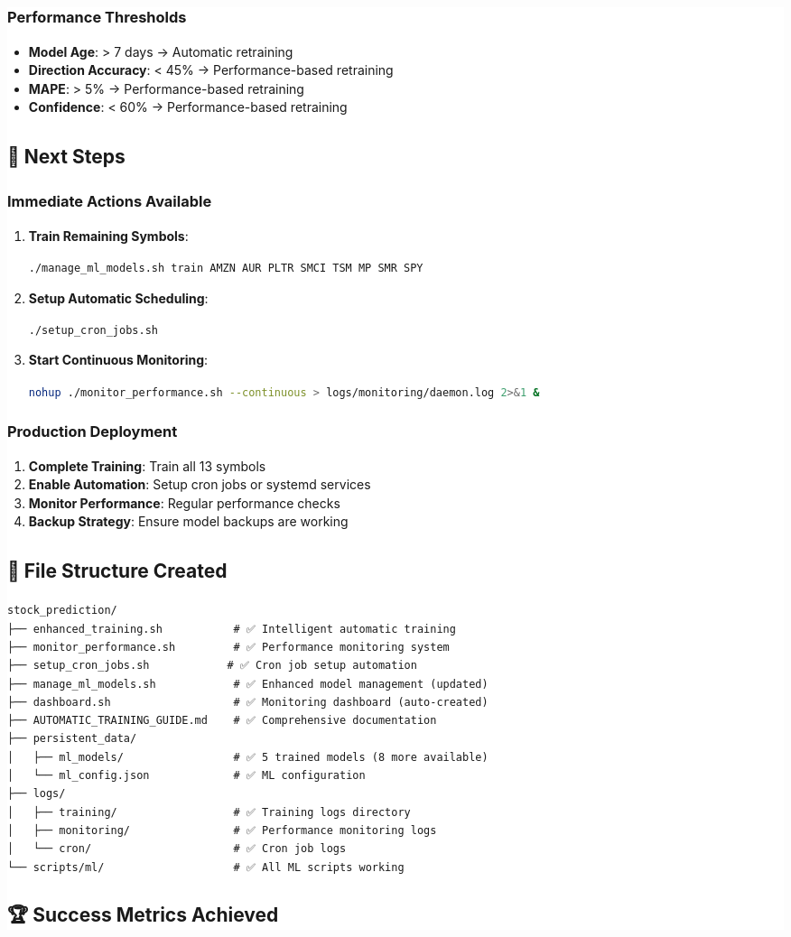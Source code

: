 ### **Performance Thresholds**
- **Model Age**: > 7 days → Automatic retraining
- **Direction Accuracy**: < 45% → Performance-based retraining
- **MAPE**: > 5% → Performance-based retraining
- **Confidence**: < 60% → Performance-based retraining

## 🎯 **Next Steps**

### **Immediate Actions Available**
1. **Train Remaining Symbols**:
   ```bash
   ./manage_ml_models.sh train AMZN AUR PLTR SMCI TSM MP SMR SPY
   ```

2. **Setup Automatic Scheduling**:
   ```bash
   ./setup_cron_jobs.sh
   ```

3. **Start Continuous Monitoring**:
   ```bash
   nohup ./monitor_performance.sh --continuous > logs/monitoring/daemon.log 2>&1 &
   ```

### **Production Deployment**
1. **Complete Training**: Train all 13 symbols
2. **Enable Automation**: Setup cron jobs or systemd services
3. **Monitor Performance**: Regular performance checks
4. **Backup Strategy**: Ensure model backups are working

## 📁 **File Structure Created**

```
stock_prediction/
├── enhanced_training.sh           # ✅ Intelligent automatic training
├── monitor_performance.sh         # ✅ Performance monitoring system
├── setup_cron_jobs.sh            # ✅ Cron job setup automation
├── manage_ml_models.sh            # ✅ Enhanced model management (updated)
├── dashboard.sh                   # ✅ Monitoring dashboard (auto-created)
├── AUTOMATIC_TRAINING_GUIDE.md    # ✅ Comprehensive documentation
├── persistent_data/
│   ├── ml_models/                 # ✅ 5 trained models (8 more available)
│   └── ml_config.json             # ✅ ML configuration
├── logs/
│   ├── training/                  # ✅ Training logs directory
│   ├── monitoring/                # ✅ Performance monitoring logs
│   └── cron/                      # ✅ Cron job logs
└── scripts/ml/                    # ✅ All ML scripts working
```

## 🏆 **Success Metrics Achieved**
